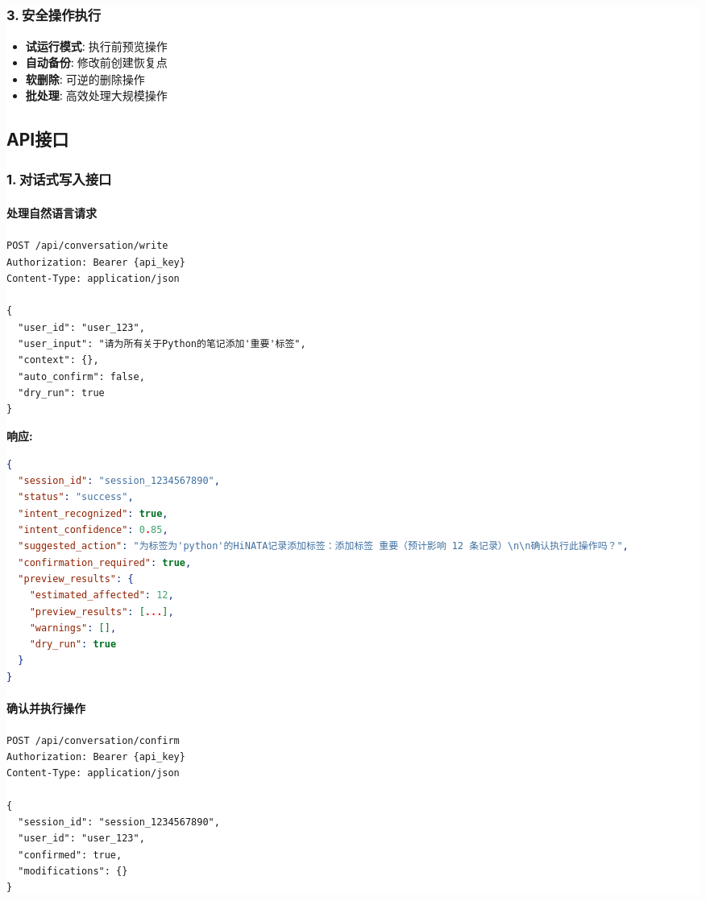 ### 3. 安全操作执行
- **试运行模式**: 执行前预览操作
- **自动备份**: 修改前创建恢复点
- **软删除**: 可逆的删除操作
- **批处理**: 高效处理大规模操作

## API接口

### 1. 对话式写入接口

#### 处理自然语言请求
```http
POST /api/conversation/write
Authorization: Bearer {api_key}
Content-Type: application/json

{
  "user_id": "user_123",
  "user_input": "请为所有关于Python的笔记添加'重要'标签",
  "context": {},
  "auto_confirm": false,
  "dry_run": true
}
```

**响应:**
```json
{
  "session_id": "session_1234567890",
  "status": "success",
  "intent_recognized": true,
  "intent_confidence": 0.85,
  "suggested_action": "为标签为'python'的HiNATA记录添加标签：添加标签 重要（预计影响 12 条记录）\n\n确认执行此操作吗？",
  "confirmation_required": true,
  "preview_results": {
    "estimated_affected": 12,
    "preview_results": [...],
    "warnings": [],
    "dry_run": true
  }
}
```

#### 确认并执行操作
```http
POST /api/conversation/confirm
Authorization: Bearer {api_key}
Content-Type: application/json

{
  "session_id": "session_1234567890",
  "user_id": "user_123",
  "confirmed": true,
  "modifications": {}
}
```
